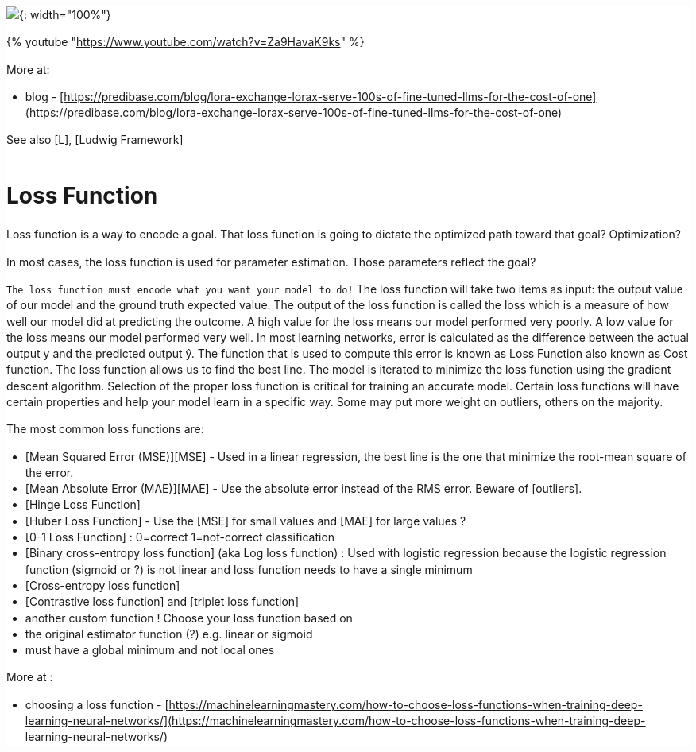  ![]( {{site.assets}}/l/lora_exchange_serving.webp ){: width="100%"}

 {% youtube "https://www.youtube.com/watch?v=Za9HavaK9ks" %}

 More at:
  * blog - [https://predibase.com/blog/lora-exchange-lorax-serve-100s-of-fine-tuned-llms-for-the-cost-of-one](https://predibase.com/blog/lora-exchange-lorax-serve-100s-of-fine-tuned-llms-for-the-cost-of-one)

 See also [L], [Ludwig Framework]


# Loss Function

 Loss function is a way to encode a goal. That loss function is going to dictate the optimized path toward that goal? Optimization?

 In most cases, the loss function is used for parameter estimation. Those parameters reflect the goal?

 `The loss function must encode what you want your model to do!` The loss function will take two items as input: the output value of our model and the ground truth expected value. The output of the loss function is called the loss which is a measure of how well our model did at predicting the outcome. A high value for the loss means our model performed very poorly. A low value for the loss means our model performed very well. In most learning networks, error is calculated as the difference between the actual output y and the predicted output ŷ. The function that is used to compute this error is known as Loss Function also known as Cost function. The loss function allows us to find the best line. The model is iterated to minimize the loss function using the gradient descent algorithm. Selection of the proper loss function is critical for training an accurate model. Certain loss functions will have certain properties and help your model learn in a specific way. Some may put more weight on outliers, others on the majority.

 The most common loss functions are:
  * [Mean Squared Error (MSE)][MSE] - Used in a linear regression, the best line is the one that minimize the root-mean square of the error.
  * [Mean Absolute Error (MAE)][MAE] - Use the absolute error instead of the RMS error. Beware of [outliers].
  * [Hinge Loss Function]
  * [Huber Loss Function] - Use the [MSE] for small values and [MAE] for large values ?
  * [0-1 Loss Function] : 0=correct 1=not-correct classification
  * [Binary cross-entropy loss function] (aka Log loss function) : Used with logistic regression because the logistic regression function (sigmoid or ?) is not linear and loss function needs to have a single minimum
  * [Cross-entropy loss function]
  * [Contrastive loss function] and [triplet loss function]
  * another custom function !
 Choose your loss function based on
  * the original estimator function (?) e.g. linear or sigmoid
  * must have a global minimum and not local ones

 More at :
  * choosing a loss function - [https://machinelearningmastery.com/how-to-choose-loss-functions-when-training-deep-learning-neural-networks/](https://machinelearningmastery.com/how-to-choose-loss-functions-when-training-deep-learning-neural-networks/)
